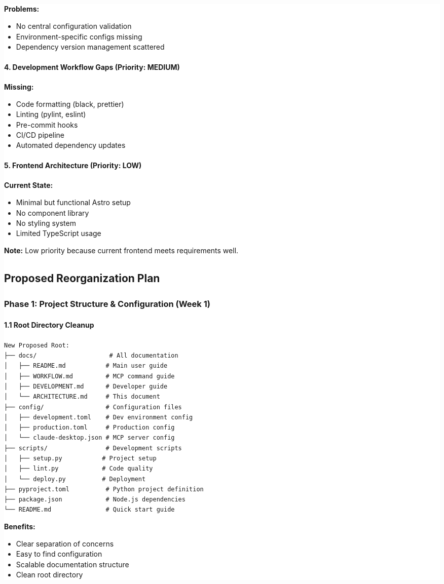 **Problems:**
- No central configuration validation
- Environment-specific configs missing
- Dependency version management scattered

#### 4. Development Workflow Gaps (Priority: MEDIUM)
**Missing:**
- Code formatting (black, prettier)
- Linting (pylint, eslint)
- Pre-commit hooks
- CI/CD pipeline
- Automated dependency updates

#### 5. Frontend Architecture (Priority: LOW)
**Current State:**
- Minimal but functional Astro setup
- No component library
- No styling system
- Limited TypeScript usage

**Note:** Low priority because current frontend meets requirements well.

## Proposed Reorganization Plan

### Phase 1: Project Structure & Configuration (Week 1)

#### 1.1 Root Directory Cleanup
```
New Proposed Root:
├── docs/                    # All documentation
│   ├── README.md           # Main user guide
│   ├── WORKFLOW.md         # MCP command guide  
│   ├── DEVELOPMENT.md      # Developer guide
│   └── ARCHITECTURE.md     # This document
├── config/                 # Configuration files
│   ├── development.toml    # Dev environment config
│   ├── production.toml     # Production config
│   └── claude-desktop.json # MCP server config
├── scripts/                # Development scripts
│   ├── setup.py           # Project setup
│   ├── lint.py            # Code quality
│   └── deploy.py          # Deployment
├── pyproject.toml          # Python project definition
├── package.json            # Node.js dependencies
└── README.md               # Quick start guide
```

**Benefits:**
- Clear separation of concerns
- Easy to find configuration
- Scalable documentation structure
- Clean root directory
